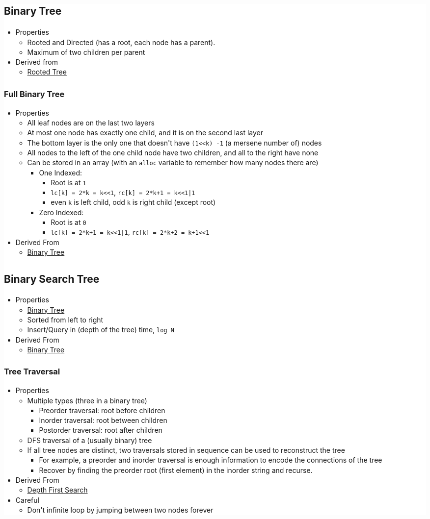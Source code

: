 ## Binary Tree
- Properties
    - Rooted and Directed (has a root, each node has a parent).
    - Maximum of two children per parent
- Derived from
    - [Rooted Tree](#rooted-tree)

### Full Binary Tree
- Properties
    - All leaf nodes are on the last two layers
    - At most one node has exactly one child, and it is on the second last layer
    - The bottom layer is the only one that doesn't have `(1<<k) -1` (a mersene number of) nodes
    - All nodes to the left of the one child node have two children, and all to the right have none
    - Can be stored in an array (with an `alloc` variable to remember how many nodes there are)
        - One Indexed:
            - Root is at `1`
            - `lc[k] = 2*k = k<<1`, `rc[k] = 2*k+1 = k<<1|1`
            - even `k` is left child, odd `k` is right child (except root)
        - Zero Indexed:
            - Root is at `0`
            - `lc[k] = 2*k+1 = k<<1|1`, `rc[k] = 2*k+2 = k+1<<1`
- Derived From
    - [Binary Tree](#binary-tree)

## Binary Search Tree
- Properties
    - [Binary Tree](#binary-tree)
    - Sorted from left to right
    - Insert/Query in (depth of the tree) time, `log N`
- Derived From
    - [Binary Tree](#binary-tree)

### Tree Traversal
- Properties
    - Multiple types (three in a binary tree)
        - Preorder traversal: root before children
        - Inorder traversal: root between children
        - Postorder traversal: root after children
    - DFS traversal of a (usually binary) tree
    - If all tree nodes are distinct, two traversals stored in sequence can be used to reconstruct the tree
        - For example, a preorder and inorder traversal is enough information to encode the connections of the tree
        - Recover by finding the preorder root (first element) in the inorder string and recurse.
- Derived From
    - [Depth First Search](#depth-first-search)
- Careful
    - Don't infinite loop by jumping between two nodes forever
